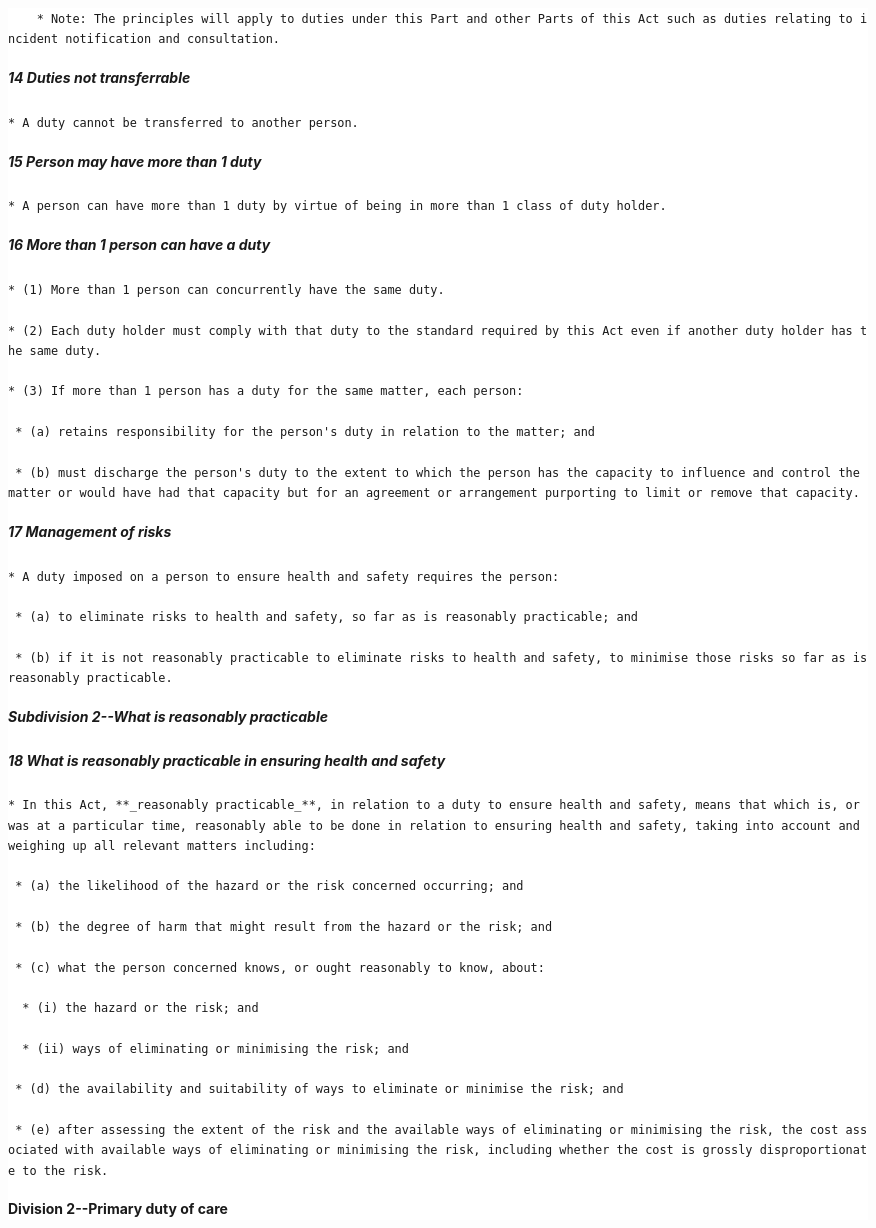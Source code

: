         * Note: The principles will apply to duties under this Part and other Parts of this Act such as duties relating to incident notification and consultation.

##### 14  Duties not transferrable

    * A duty cannot be transferred to another person.

##### 15  Person may have more than 1 duty

    * A person can have more than 1 duty by virtue of being in more than 1 class of duty holder.

##### 16  More than 1 person can have a duty

    * (1) More than 1 person can concurrently have the same duty.

    * (2) Each duty holder must comply with that duty to the standard required by this Act even if another duty holder has the same duty.

    * (3) If more than 1 person has a duty for the same matter, each person:

     * (a) retains responsibility for the person's duty in relation to the matter; and

     * (b) must discharge the person's duty to the extent to which the person has the capacity to influence and control the matter or would have had that capacity but for an agreement or arrangement purporting to limit or remove that capacity.

##### 17  Management of risks

    * A duty imposed on a person to ensure health and safety requires the person: 

     * (a) to eliminate risks to health and safety, so far as is reasonably practicable; and

     * (b) if it is not reasonably practicable to eliminate risks to health and safety, to minimise those risks so far as is reasonably practicable.

##### Subdivision 2--What is reasonably practicable

##### 18  What is reasonably practicable in ensuring health and safety

    * In this Act, **_reasonably practicable_**, in relation to a duty to ensure health and safety, means that which is, or was at a particular time, reasonably able to be done in relation to ensuring health and safety, taking into account and weighing up all relevant matters including:

     * (a) the likelihood of the hazard or the risk concerned occurring; and

     * (b) the degree of harm that might result from the hazard or the risk; and

     * (c) what the person concerned knows, or ought reasonably to know, about:

      * (i) the hazard or the risk; and

      * (ii) ways of eliminating or minimising the risk; and

     * (d) the availability and suitability of ways to eliminate or minimise the risk; and

     * (e) after assessing the extent of the risk and the available ways of eliminating or minimising the risk, the cost associated with available ways of eliminating or minimising the risk, including whether the cost is grossly disproportionate to the risk.

#### Division 2--Primary duty of care
